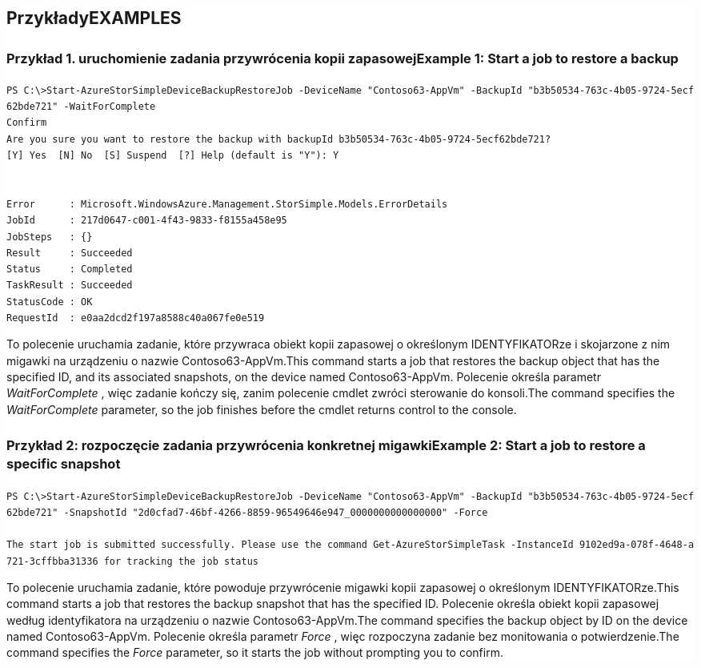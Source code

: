## <span data-ttu-id="928d1-110">Przykłady</span><span class="sxs-lookup"><span data-stu-id="928d1-110">EXAMPLES</span></span>

### <span data-ttu-id="928d1-111">Przykład 1. uruchomienie zadania przywrócenia kopii zapasowej</span><span class="sxs-lookup"><span data-stu-id="928d1-111">Example 1: Start a job to restore a backup</span></span>
```
PS C:\>Start-AzureStorSimpleDeviceBackupRestoreJob -DeviceName "Contoso63-AppVm" -BackupId "b3b50534-763c-4b05-9724-5ecf62bde721" -WaitForComplete
Confirm
Are you sure you want to restore the backup with backupId b3b50534-763c-4b05-9724-5ecf62bde721? 
[Y] Yes  [N] No  [S] Suspend  [?] Help (default is "Y"): Y


Error      : Microsoft.WindowsAzure.Management.StorSimple.Models.ErrorDetails
JobId      : 217d0647-c001-4f43-9833-f8155a458e95
JobSteps   : {}
Result     : Succeeded
Status     : Completed
TaskResult : Succeeded
StatusCode : OK
RequestId  : e0aa2dcd2f197a8588c40a067fe0e519
```

<span data-ttu-id="928d1-112">To polecenie uruchamia zadanie, które przywraca obiekt kopii zapasowej o określonym IDENTYFIKATORze i skojarzone z nim migawki na urządzeniu o nazwie Contoso63-AppVm.</span><span class="sxs-lookup"><span data-stu-id="928d1-112">This command starts a job that restores the backup object that has the specified ID, and its associated snapshots, on the device named Contoso63-AppVm.</span></span>
<span data-ttu-id="928d1-113">Polecenie określa parametr *WaitForComplete* , więc zadanie kończy się, zanim polecenie cmdlet zwróci sterowanie do konsoli.</span><span class="sxs-lookup"><span data-stu-id="928d1-113">The command specifies the *WaitForComplete* parameter, so the job finishes before the cmdlet returns control to the console.</span></span>

### <span data-ttu-id="928d1-114">Przykład 2: rozpoczęcie zadania przywrócenia konkretnej migawki</span><span class="sxs-lookup"><span data-stu-id="928d1-114">Example 2: Start a job to restore a specific snapshot</span></span>
```
PS C:\>Start-AzureStorSimpleDeviceBackupRestoreJob -DeviceName "Contoso63-AppVm" -BackupId "b3b50534-763c-4b05-9724-5ecf62bde721" -SnapshotId "2d0cfad7-46bf-4266-8859-96549646e947_0000000000000000" -Force

The start job is submitted successfully. Please use the command Get-AzureStorSimpleTask -InstanceId 9102ed9a-078f-4648-a
721-3cffbba31336 for tracking the job status
```

<span data-ttu-id="928d1-115">To polecenie uruchamia zadanie, które powoduje przywrócenie migawki kopii zapasowej o określonym IDENTYFIKATORze.</span><span class="sxs-lookup"><span data-stu-id="928d1-115">This command starts a job that restores the backup snapshot that has the specified ID.</span></span>
<span data-ttu-id="928d1-116">Polecenie określa obiekt kopii zapasowej według identyfikatora na urządzeniu o nazwie Contoso63-AppVm.</span><span class="sxs-lookup"><span data-stu-id="928d1-116">The command specifies the backup object by ID on the device named Contoso63-AppVm.</span></span>
<span data-ttu-id="928d1-117">Polecenie określa parametr *Force* , więc rozpoczyna zadanie bez monitowania o potwierdzenie.</span><span class="sxs-lookup"><span data-stu-id="928d1-117">The command specifies the *Force* parameter, so it starts the job without prompting you to confirm.</span></span>
